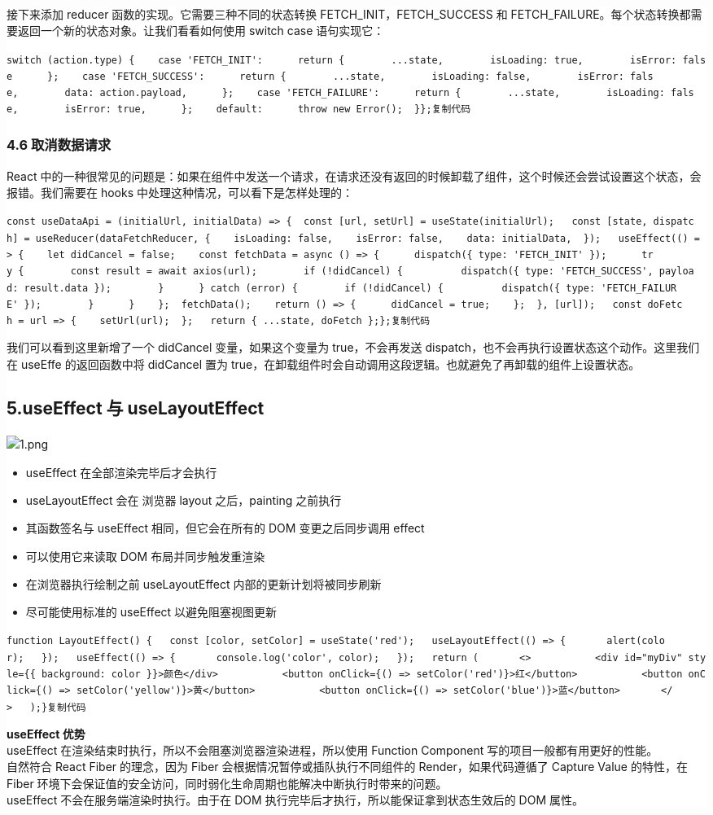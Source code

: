 接下来添加 reducer 函数的实现。它需要三种不同的状态转换 FETCH_INIT，FETCH_SUCCESS 和 FETCH_FAILURE。每个状态转换都需要返回一个新的状态对象。让我们看看如何使用 switch case 语句实现它：

```
switch (action.type) {    case 'FETCH_INIT':      return {        ...state,        isLoading: true,        isError: false      };    case 'FETCH_SUCCESS':      return {        ...state,        isLoading: false,        isError: false,        data: action.payload,      };    case 'FETCH_FAILURE':      return {        ...state,        isLoading: false,        isError: true,      };    default:      throw new Error();  }};复制代码
```

### 4.6 取消数据请求

React 中的一种很常见的问题是：如果在组件中发送一个请求，在请求还没有返回的时候卸载了组件，这个时候还会尝试设置这个状态，会报错。我们需要在 hooks 中处理这种情况，可以看下是怎样处理的：

```
const useDataApi = (initialUrl, initialData) => {  const [url, setUrl] = useState(initialUrl);   const [state, dispatch] = useReducer(dataFetchReducer, {    isLoading: false,    isError: false,    data: initialData,  });   useEffect(() => {    let didCancel = false;    const fetchData = async () => {      dispatch({ type: 'FETCH_INIT' });      try {        const result = await axios(url);        if (!didCancel) {          dispatch({ type: 'FETCH_SUCCESS', payload: result.data });        }      } catch (error) {        if (!didCancel) {          dispatch({ type: 'FETCH_FAILURE' });        }      }    };  fetchData();    return () => {      didCancel = true;    };  }, [url]);   const doFetch = url => {    setUrl(url);  };   return { ...state, doFetch };};复制代码
```

我们可以看到这里新增了一个 didCancel 变量，如果这个变量为 true，不会再发送 dispatch，也不会再执行设置状态这个动作。这里我们在 useEffe 的返回函数中将 didCancel 置为 true，在卸载组件时会自动调用这段逻辑。也就避免了再卸载的组件上设置状态。

5.useEffect 与 useLayoutEffect
-----------------------------

![](https://mmbiz.qpic.cn/sz_mmbiz_jpg/H8M5QJDxMHp43GyFe3MZq9TgnGhE2libPYuKf1YmV4h6yIR0dibsfvvC4yia97MenibaY3jYRxKk3h6dFQsYKmRibZA/640?wx_fmt=jpeg)1.png

*   useEffect 在全部渲染完毕后才会执行
    
*   useLayoutEffect 会在 浏览器 layout 之后，painting 之前执行
    
*   其函数签名与 useEffect 相同，但它会在所有的 DOM 变更之后同步调用 effect
    
*   可以使用它来读取 DOM 布局并同步触发重渲染
    
*   在浏览器执行绘制之前 useLayoutEffect 内部的更新计划将被同步刷新
    
*   尽可能使用标准的 useEffect 以避免阻塞视图更新
    

```
function LayoutEffect() {   const [color, setColor] = useState('red');   useLayoutEffect(() => {       alert(color);   });   useEffect(() => {       console.log('color', color);   });   return (       <>           <div id="myDiv" style={{ background: color }}>颜色</div>           <button onClick={() => setColor('red')}>红</button>           <button onClick={() => setColor('yellow')}>黄</button>           <button onClick={() => setColor('blue')}>蓝</button>       </>   );}复制代码
```

**useEffect 优势**  
useEffect 在渲染结束时执行，所以不会阻塞浏览器渲染进程，所以使用 Function Component 写的项目一般都有用更好的性能。  
自然符合 React Fiber 的理念，因为 Fiber 会根据情况暂停或插队执行不同组件的 Render，如果代码遵循了 Capture Value 的特性，在 Fiber 环境下会保证值的安全访问，同时弱化生命周期也能解决中断执行时带来的问题。  
useEffect 不会在服务端渲染时执行。由于在 DOM 执行完毕后才执行，所以能保证拿到状态生效后的 DOM 属性。
